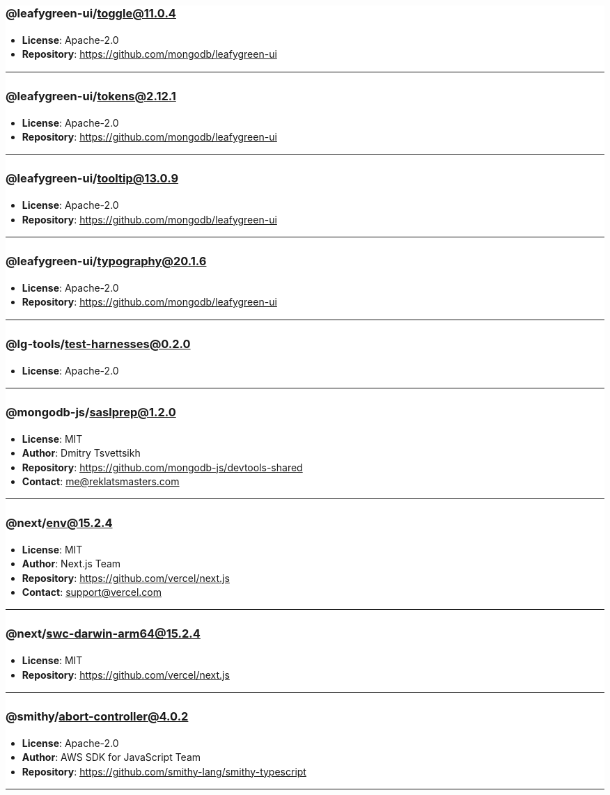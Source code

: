 ### @leafygreen-ui/toggle@11.0.4
- **License**: Apache-2.0
- **Repository**: https://github.com/mongodb/leafygreen-ui

---
### @leafygreen-ui/tokens@2.12.1
- **License**: Apache-2.0
- **Repository**: https://github.com/mongodb/leafygreen-ui

---
### @leafygreen-ui/tooltip@13.0.9
- **License**: Apache-2.0
- **Repository**: https://github.com/mongodb/leafygreen-ui

---
### @leafygreen-ui/typography@20.1.6
- **License**: Apache-2.0
- **Repository**: https://github.com/mongodb/leafygreen-ui

---
### @lg-tools/test-harnesses@0.2.0
- **License**: Apache-2.0

---
### @mongodb-js/saslprep@1.2.0
- **License**: MIT
- **Author**: Dmitry Tsvettsikh
- **Repository**: https://github.com/mongodb-js/devtools-shared
- **Contact**: me@reklatsmasters.com

---
### @next/env@15.2.4
- **License**: MIT
- **Author**: Next.js Team
- **Repository**: https://github.com/vercel/next.js
- **Contact**: support@vercel.com

---
### @next/swc-darwin-arm64@15.2.4
- **License**: MIT
- **Repository**: https://github.com/vercel/next.js

---
### @smithy/abort-controller@4.0.2
- **License**: Apache-2.0
- **Author**: AWS SDK for JavaScript Team
- **Repository**: https://github.com/smithy-lang/smithy-typescript

---